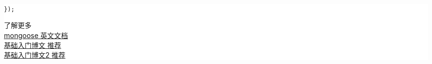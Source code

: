 ```
}); 
```

了解更多  
[mongoose 英文文档](http://mongoosejs.com/docs/guide.html)  
[基础入门博文 推荐](https://segmentfault.com/a/1190000012095054)  
[基础入门博文2 推荐](https://www.cnblogs.com/xiaohuochai/p/7215067.html?utm_source=itdadao&utm_medium=referral)


